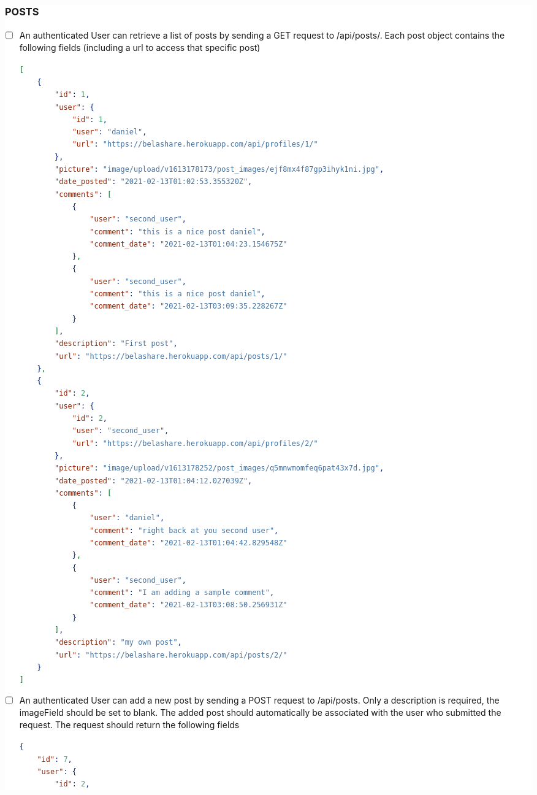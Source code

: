 ### POSTS
- [ ] An authenticated User can retrieve a list of posts by sending a GET request to /api/posts/. Each post object contains the following fields (including a url to access that specific post)
    ```json
    [
        {
            "id": 1,
            "user": {
                "id": 1,
                "user": "daniel",
                "url": "https://belashare.herokuapp.com/api/profiles/1/"
            },
            "picture": "image/upload/v1613178173/post_images/ejf8mx4f87gp3ihyk1ni.jpg",
            "date_posted": "2021-02-13T01:02:53.355320Z",
            "comments": [
                {
                    "user": "second_user",
                    "comment": "this is a nice post daniel",
                    "comment_date": "2021-02-13T01:04:23.154675Z"
                },
                {
                    "user": "second_user",
                    "comment": "this is a nice post daniel",
                    "comment_date": "2021-02-13T03:09:35.228267Z"
                }
            ],
            "description": "First post",
            "url": "https://belashare.herokuapp.com/api/posts/1/"
        },
        {
            "id": 2,
            "user": {
                "id": 2,
                "user": "second_user",
                "url": "https://belashare.herokuapp.com/api/profiles/2/"
            },
            "picture": "image/upload/v1613178252/post_images/q5mnwmomfeq6pat43x7d.jpg",
            "date_posted": "2021-02-13T01:04:12.027039Z",
            "comments": [
                {
                    "user": "daniel",
                    "comment": "right back at you second user",
                    "comment_date": "2021-02-13T01:04:42.829548Z"
                },
                {
                    "user": "second_user",
                    "comment": "I am adding a sample comment",
                    "comment_date": "2021-02-13T03:08:50.256931Z"
                }
            ],
            "description": "my own post",
            "url": "https://belashare.herokuapp.com/api/posts/2/"
        }
    ]
    ```
- [ ] An authenticated User can add a new post by sending a POST request to /api/posts. Only a description is required, the imageField should be set to blank. The added post should automatically be associated with the user who submitted the request. The request should return the following fields
    ```json
    {
        "id": 7,
        "user": {
            "id": 2,